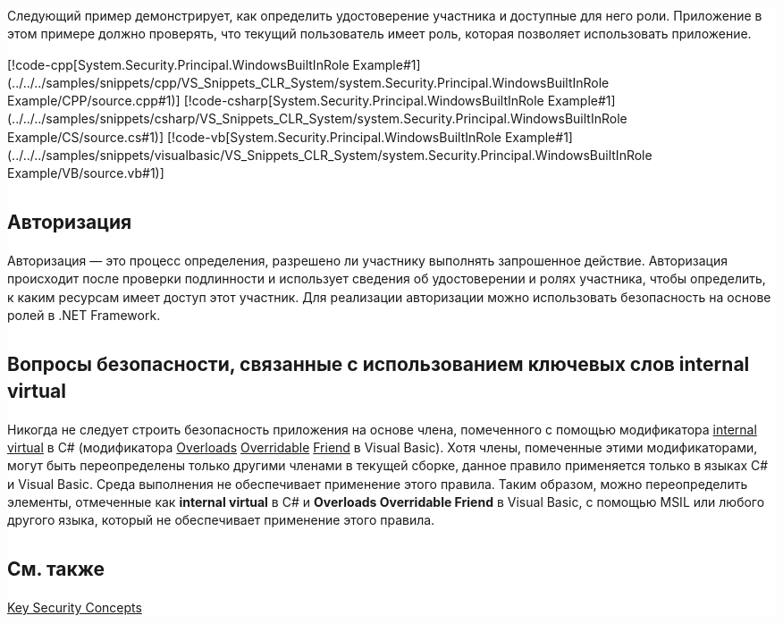  Следующий пример демонстрирует, как определить удостоверение участника и доступные для него роли.  Приложение в этом примере должно проверять, что текущий пользователь имеет роль, которая позволяет использовать приложение.  
  
 [!code-cpp[System.Security.Principal.WindowsBuiltInRole Example#1](../../../samples/snippets/cpp/VS_Snippets_CLR_System/system.Security.Principal.WindowsBuiltInRole Example/CPP/source.cpp#1)]
 [!code-csharp[System.Security.Principal.WindowsBuiltInRole Example#1](../../../samples/snippets/csharp/VS_Snippets_CLR_System/system.Security.Principal.WindowsBuiltInRole Example/CS/source.cs#1)]
 [!code-vb[System.Security.Principal.WindowsBuiltInRole Example#1](../../../samples/snippets/visualbasic/VS_Snippets_CLR_System/system.Security.Principal.WindowsBuiltInRole Example/VB/source.vb#1)]  
  
## Авторизация  
 Авторизация — это процесс определения, разрешено ли участнику выполнять запрошенное действие.  Авторизация происходит после проверки подлинности и использует сведения об удостоверении и ролях участника, чтобы определить, к каким ресурсам имеет доступ этот участник.  Для реализации авторизации можно использовать безопасность на основе ролей в .NET Framework.  
  
## Вопросы безопасности, связанные с использованием ключевых слов internal virtual  
 Никогда не следует строить безопасность приложения на основе члена, помеченного с помощью модификатора [internal](../Topic/internal%20\(C%23%20Reference\).md) [virtual](../Topic/virtual%20\(C%23%20Reference\).md) в C\# \(модификатора [Overloads](../Topic/Overloads%20\(Visual%20Basic\).md) [Overridable](../Topic/Overridable%20\(Visual%20Basic\).md) [Friend](../Topic/Friend%20\(Visual%20Basic\).md) в Visual Basic\).  Хотя члены, помеченные этими модификаторами, могут быть переопределены только другими членами в текущей сборке, данное правило применяется только в языках C\# и Visual Basic.  Среда выполнения не обеспечивает применение этого правила.  Таким образом, можно переопределить элементы, отмеченные как **internal virtual** в C\# и **Overloads Overridable Friend** в Visual Basic, с помощью MSIL или любого другого языка, который не обеспечивает применение этого правила.  
  
## См. также  
 [Key Security Concepts](../../../docs/standard/security/key-security-concepts.md)